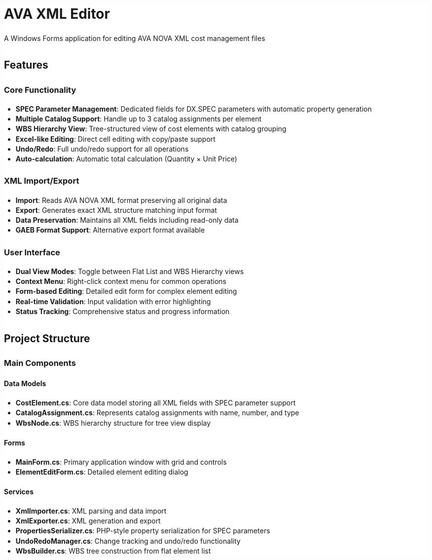 # AVA XML Editor

A Windows Forms application for editing AVA NOVA XML cost management files

## Features

### Core Functionality
- **SPEC Parameter Management**: Dedicated fields for DX.SPEC parameters with automatic property generation
- **Multiple Catalog Support**: Handle up to 3 catalog assignments per element
- **WBS Hierarchy View**: Tree-structured view of cost elements with catalog grouping
- **Excel-like Editing**: Direct cell editing with copy/paste support
- **Undo/Redo**: Full undo/redo support for all operations
- **Auto-calculation**: Automatic total calculation (Quantity × Unit Price)

### XML Import/Export
- **Import**: Reads AVA NOVA XML format preserving all original data
- **Export**: Generates exact XML structure matching input format
- **Data Preservation**: Maintains all XML fields including read-only data
- **GAEB Format Support**: Alternative export format available

### User Interface
- **Dual View Modes**: Toggle between Flat List and WBS Hierarchy views
- **Context Menu**: Right-click context menu for common operations
- **Form-based Editing**: Detailed edit form for complex element editing
- **Real-time Validation**: Input validation with error highlighting
- **Status Tracking**: Comprehensive status and progress information

## Project Structure

### Main Components

#### Data Models
- **CostElement.cs**: Core data model storing all XML fields with SPEC parameter support
- **CatalogAssignment.cs**: Represents catalog assignments with name, number, and type
- **WbsNode.cs**: WBS hierarchy structure for tree view display

#### Forms
- **MainForm.cs**: Primary application window with grid and controls
- **ElementEditForm.cs**: Detailed element editing dialog

#### Services
- **XmlImporter.cs**: XML parsing and data import
- **XmlExporter.cs**: XML generation and export
- **PropertiesSerializer.cs**: PHP-style property serialization for SPEC parameters
- **UndoRedoManager.cs**: Change tracking and undo/redo functionality
- **WbsBuilder.cs**: WBS tree construction from flat element list
